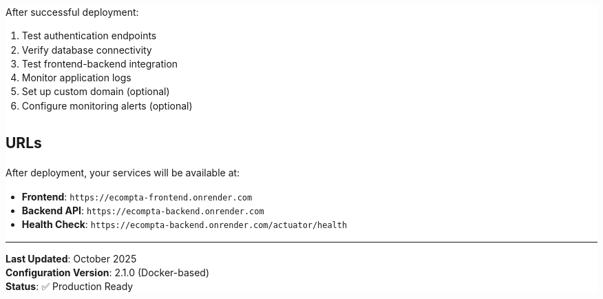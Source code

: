 After successful deployment:

1. Test authentication endpoints
2. Verify database connectivity
3. Test frontend-backend integration
4. Monitor application logs
5. Set up custom domain (optional)
6. Configure monitoring alerts (optional)

## URLs

After deployment, your services will be available at:

- **Frontend**: `https://ecompta-frontend.onrender.com`
- **Backend API**: `https://ecompta-backend.onrender.com`
- **Health Check**: `https://ecompta-backend.onrender.com/actuator/health`

---

**Last Updated**: October 2025  
**Configuration Version**: 2.1.0 (Docker-based)  
**Status**: ✅ Production Ready
